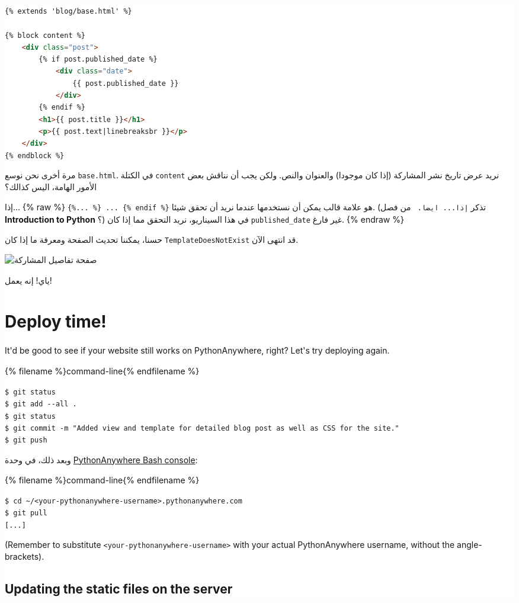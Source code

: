 ```html
{% extends 'blog/base.html' %}

{% block content %}
    <div class="post">
        {% if post.published_date %}
            <div class="date">
                {{ post.published_date }}
            </div>
        {% endif %}
        <h1>{{ post.title }}</h1>
        <p>{{ post.text|linebreaksbr }}</p>
    </div>
{% endblock %}
```

مرة أخرى نحن نوسع `base.html`. في الكتلة `content` نريد عرض تاريخ نشر المشاركة (إذا كان موجودا) والعنوان والنص. ولكن يجب أن نناقش بعض الأمور الهامة، اليس كذالك؟

إذا... {% raw %} `{%... %} ... {% endif %}` هو علامة قالب يمكن أن نستخدمها عندما نريد أن تحقق شيئا. (تذكر `إذا... ايضا. ` من فصل **Introduction to Python** ؟) في هذا السيناريو، نريد التحقق مما إذا كان `published_date` غير فارغ. {% endraw %}

حسنا، يمكننا تحديث الصفحة ومعرفة ما إذا كان `TemplateDoesNotExist` قد انتهى الآن.

![صفحة تفاصيل المشاركة](images/post_detail2.png)

ياي! إنه يعمل!

# Deploy time!

It'd be good to see if your website still works on PythonAnywhere, right? Let's try deploying again.

{% filename %}command-line{% endfilename %}

    $ git status
    $ git add --all .
    $ git status
    $ git commit -m "Added view and template for detailed blog post as well as CSS for the site."
    $ git push
    

وبعد ذلك، في وحدة [PythonAnywhere Bash console](https://www.pythonanywhere.com/consoles/):

{% filename %}command-line{% endfilename %}

    $ cd ~/<your-pythonanywhere-username>.pythonanywhere.com
    $ git pull
    [...]
    

(Remember to substitute `<your-pythonanywhere-username>` with your actual PythonAnywhere username, without the angle-brackets).

## Updating the static files on the server

